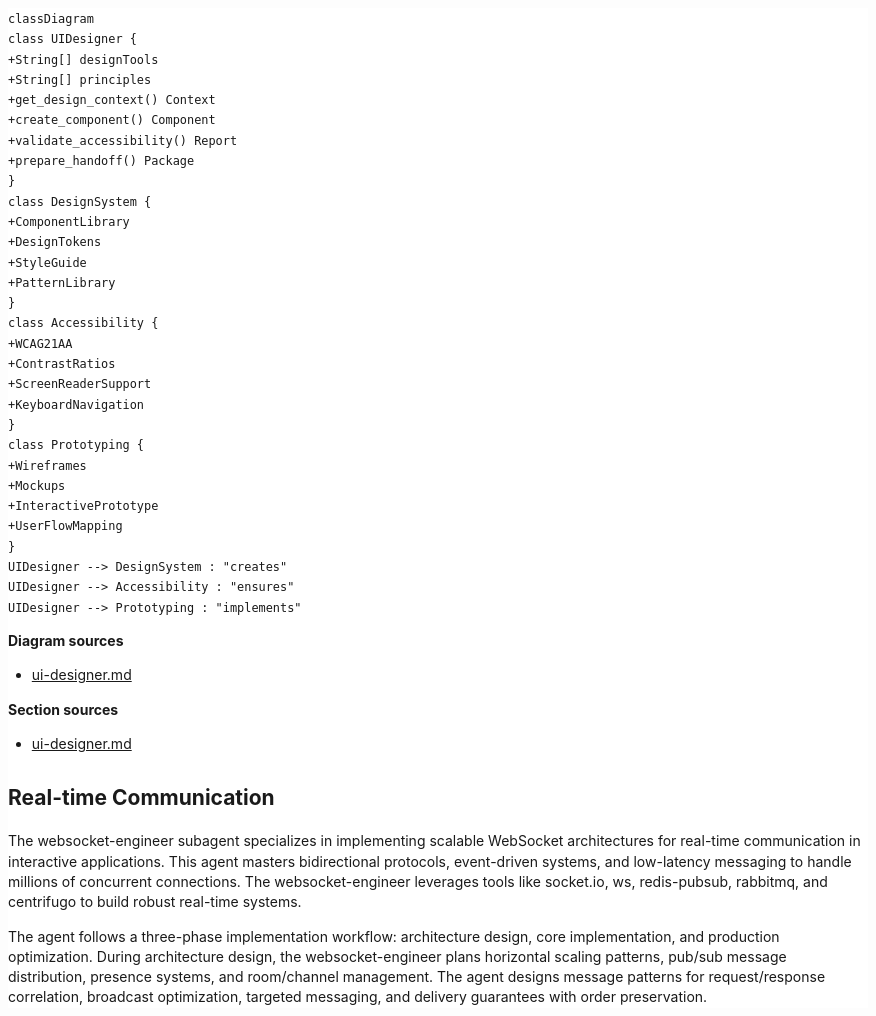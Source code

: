 ```mermaid
classDiagram
class UIDesigner {
+String[] designTools
+String[] principles
+get_design_context() Context
+create_component() Component
+validate_accessibility() Report
+prepare_handoff() Package
}
class DesignSystem {
+ComponentLibrary
+DesignTokens
+StyleGuide
+PatternLibrary
}
class Accessibility {
+WCAG21AA
+ContrastRatios
+ScreenReaderSupport
+KeyboardNavigation
}
class Prototyping {
+Wireframes
+Mockups
+InteractivePrototype
+UserFlowMapping
}
UIDesigner --> DesignSystem : "creates"
UIDesigner --> Accessibility : "ensures"
UIDesigner --> Prototyping : "implements"
```

**Diagram sources**
- [ui-designer.md](file://ui-designer.md#L50-L100)

**Section sources**
- [ui-designer.md](file://ui-designer.md#L1-L327)

## Real-time Communication

The websocket-engineer subagent specializes in implementing scalable WebSocket architectures for real-time communication in interactive applications. This agent masters bidirectional protocols, event-driven systems, and low-latency messaging to handle millions of concurrent connections. The websocket-engineer leverages tools like socket.io, ws, redis-pubsub, rabbitmq, and centrifugo to build robust real-time systems.

The agent follows a three-phase implementation workflow: architecture design, core implementation, and production optimization. During architecture design, the websocket-engineer plans horizontal scaling patterns, pub/sub message distribution, presence systems, and room/channel management. The agent designs message patterns for request/response correlation, broadcast optimization, targeted messaging, and delivery guarantees with order preservation.
